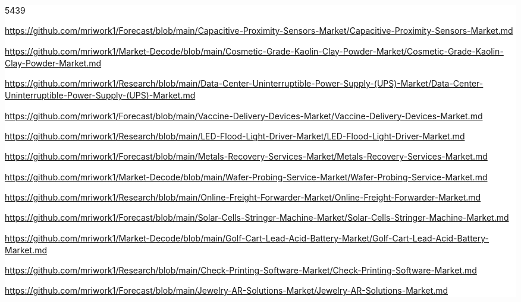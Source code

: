 5439</p><p><a href="https://github.com/mriwork1/Forecast/blob/main/Capacitive-Proximity-Sensors-Market/Capacitive-Proximity-Sensors-Market.md">https://github.com/mriwork1/Forecast/blob/main/Capacitive-Proximity-Sensors-Market/Capacitive-Proximity-Sensors-Market.md</a></p><p><a href="https://github.com/mriwork1/Market-Decode/blob/main/Cosmetic-Grade-Kaolin-Clay-Powder-Market/Cosmetic-Grade-Kaolin-Clay-Powder-Market.md">https://github.com/mriwork1/Market-Decode/blob/main/Cosmetic-Grade-Kaolin-Clay-Powder-Market/Cosmetic-Grade-Kaolin-Clay-Powder-Market.md</a></p><p><a href="https://github.com/mriwork1/Research/blob/main/Data-Center-Uninterruptible-Power-Supply-(UPS)-Market/Data-Center-Uninterruptible-Power-Supply-(UPS)-Market.md">https://github.com/mriwork1/Research/blob/main/Data-Center-Uninterruptible-Power-Supply-(UPS)-Market/Data-Center-Uninterruptible-Power-Supply-(UPS)-Market.md</a></p><p><a href="https://github.com/mriwork1/Forecast/blob/main/Vaccine-Delivery-Devices-Market/Vaccine-Delivery-Devices-Market.md">https://github.com/mriwork1/Forecast/blob/main/Vaccine-Delivery-Devices-Market/Vaccine-Delivery-Devices-Market.md</a></p><p><a href="https://github.com/mriwork1/Research/blob/main/LED-Flood-Light-Driver-Market/LED-Flood-Light-Driver-Market.md">https://github.com/mriwork1/Research/blob/main/LED-Flood-Light-Driver-Market/LED-Flood-Light-Driver-Market.md</a></p><p><a href="https://github.com/mriwork1/Forecast/blob/main/Metals-Recovery-Services-Market/Metals-Recovery-Services-Market.md">https://github.com/mriwork1/Forecast/blob/main/Metals-Recovery-Services-Market/Metals-Recovery-Services-Market.md</a></p><p><a href="https://github.com/mriwork1/Market-Decode/blob/main/Wafer-Probing-Service-Market/Wafer-Probing-Service-Market.md">https://github.com/mriwork1/Market-Decode/blob/main/Wafer-Probing-Service-Market/Wafer-Probing-Service-Market.md</a></p><p><a href="https://github.com/mriwork1/Research/blob/main/Online-Freight-Forwarder-Market/Online-Freight-Forwarder-Market.md">https://github.com/mriwork1/Research/blob/main/Online-Freight-Forwarder-Market/Online-Freight-Forwarder-Market.md</a></p><p><a href="https://github.com/mriwork1/Forecast/blob/main/Solar-Cells-Stringer-Machine-Market/Solar-Cells-Stringer-Machine-Market.md">https://github.com/mriwork1/Forecast/blob/main/Solar-Cells-Stringer-Machine-Market/Solar-Cells-Stringer-Machine-Market.md</a></p><p><a href="https://github.com/mriwork1/Market-Decode/blob/main/Golf-Cart-Lead-Acid-Battery-Market/Golf-Cart-Lead-Acid-Battery-Market.md">https://github.com/mriwork1/Market-Decode/blob/main/Golf-Cart-Lead-Acid-Battery-Market/Golf-Cart-Lead-Acid-Battery-Market.md</a></p><p><a href="https://github.com/mriwork1/Research/blob/main/Check-Printing-Software-Market/Check-Printing-Software-Market.md">https://github.com/mriwork1/Research/blob/main/Check-Printing-Software-Market/Check-Printing-Software-Market.md</a></p><p><a href="https://github.com/mriwork1/Forecast/blob/main/Jewelry-AR-Solutions-Market/Jewelry-AR-Solutions-Market.md">https://github.com/mriwork1/Forecast/blob/main/Jewelry-AR-Solutions-Market/Jewelry-AR-Solutions-Market.md</a></p>

